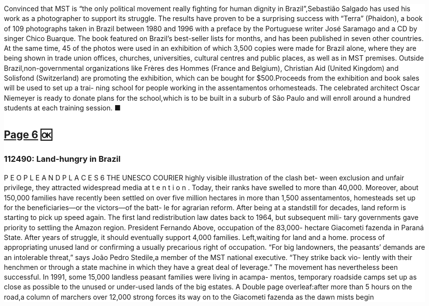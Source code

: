 Convinced that MST is “the only political movement really fighting for human dignity in
Brazil”,Sebastião Salgado has used his work as a photographer to support its struggle. The results
have proven to be a surprising success with “Terra” (Phaidon), a book of 109 photographs taken
in Brazil between 1980 and 1996 with a preface by the Portuguese writer José Saramago and a CD
by singer Chico Buarque. The book featured on Brazil’s best-seller lists for months, and has been
published in seven other countries. At the same time, 45 of the photos were used in an exhibition
of which 3,500 copies were made for Brazil alone, where they are being shown in trade union
offices, churches, universities, cultural centres and public places, as well as in MST premises.
Outside Brazil,non-governmental organizations like Frères des Hommes (France and Belgium),
Christian Aid (United Kingdom) and Solisfond (Switzerland) are promoting the exhibition, which
can be bought for $500.Proceeds from the exhibition and book sales will be used to set up a trai-
ning school for people working in the assentamentos orhomesteads. The celebrated architect Oscar
Niemeyer is ready to donate plans for the school,which is to be built in a suburb of São Paulo and
will enroll around a hundred students at each training session. ■
## [Page 6](https://demo.humlab.umu.se/courier/112488eng.pdf#page=6) 🆗
### 112490: Land-hungry in Brazil
P E O P L E  A N D  P L A C E S
6 THE UNESCO COURIER
highly visible illustration of the clash bet-
ween exclusion and unfair privilege, they
attracted widespread media at t e n t i o n .
Today, their ranks have swelled to more
than 40,000. Moreover, about 150,000
families have recently been settled on over
five million hectares in more than 1,500
assentamentos, homesteads set up for the
beneficiaries—or the victors—of the batt-
le for agrarian reform.
After being at a standstill for decades,
land reform is starting to pick up speed
again. The first land redistribution law
dates back to 1964, but subsequent mili-
tary governments gave priority to settling
the Amazon region. President Fernando
Above, occupation of the 83,000-
hectare Giacometi fazenda in
Paraná State. After years of
struggle, it should eventually
support 4,000 families.
Left,waiting for land and a home.
process of appropriating unused land or
confirming a usually precarious right of
occupation.
“For big landowners, the peasants’
demands are an intolerable threat,” says
João Pedro Stedile,a member of the MST
national executive. “They strike back vio-
lently with their henchmen or through  a
state machine in which they have a great
deal of leverage.”
The movement has nevertheless been
successful. In 1991, some 15,000 landless
peasant families were living in acampa-
mentos, temporary roadside camps set up
as close as possible to the unused or
under-used lands of the big estates. A
Double page overleaf:after more
than 5 hours on the road,a column
of marchers over 12,000 strong
forces its way on to the Giacometi
fazenda as the dawn mists begin